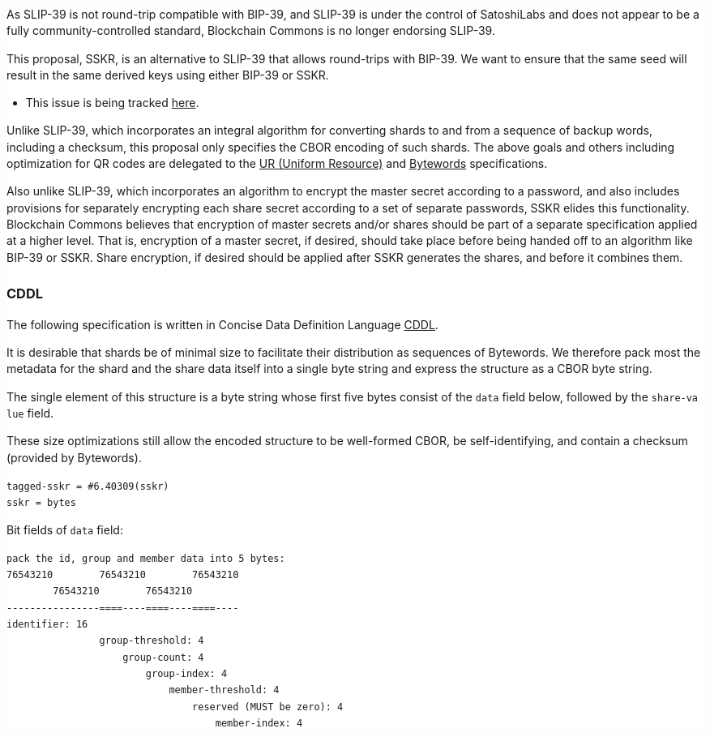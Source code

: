 As SLIP-39 is not round-trip compatible with BIP-39, and SLIP-39 is under the control of SatoshiLabs and does not appear to be a fully community-controlled standard, Blockchain Commons is no longer endorsing SLIP-39.

This proposal, SSKR, is an alternative to SLIP-39 that allows round-trips with BIP-39. We want to ensure that the same seed will result in the same derived keys using either BIP-39 or SSKR.

* This issue is being tracked [here](https://github.com/BlockchainCommons/bc-lethekit/issues/38).

Unlike SLIP-39, which incorporates an integral algorithm for converting shards to and from a sequence of backup words, including a checksum, this proposal only specifies the CBOR encoding of such shards. The above goals and others including optimization for QR codes are delegated to the [UR (Uniform Resource)](bcr-2020-005-ur.md) and [Bytewords](bcr-2020-012-bytewords.md) specifications.

Also unlike SLIP-39, which incorporates an algorithm to encrypt the master secret according to a password, and also includes provisions for separately encrypting each share secret according to a set of separate passwords, SSKR elides this functionality. Blockchain Commons believes that encryption of master secrets and/or shares should be part of a separate specification applied at a higher level. That is, encryption of a master secret, if desired, should take place before being handed off to an algorithm like BIP-39 or SSKR. Share encryption, if desired should be applied after SSKR generates the shares, and before it combines them.

### CDDL

The following specification is written in Concise Data Definition Language [CDDL](https://tools.ietf.org/html/rfc8610).

It is desirable that shards be of minimal size to facilitate their distribution as sequences of Bytewords. We therefore pack most the metadata for the shard and the share data itself into a single byte string and express the structure as a CBOR byte string.

The single element of this structure is a byte string whose first five bytes consist of the `data` field below, followed by the `share-value` field.

These size optimizations still allow the encoded structure to be well-formed CBOR, be self-identifying, and contain a checksum (provided by Bytewords).

```
tagged-sskr = #6.40309(sskr)
sskr = bytes
```

Bit fields of `data` field:

```
pack the id, group and member data into 5 bytes:
76543210        76543210        76543210
        76543210        76543210
----------------====----====----====----
identifier: 16
                group-threshold: 4
                    group-count: 4
                        group-index: 4
                            member-threshold: 4
                                reserved (MUST be zero): 4
                                    member-index: 4
```
